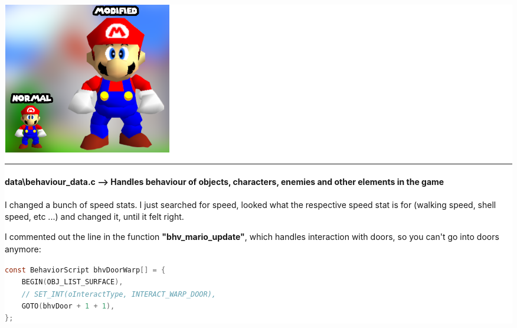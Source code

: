 <img src="Images/Size_Comparison.png" width="280" height="250">

____________________________________
#### data\behaviour_data.c --> Handles behaviour of objects, characters, enemies and other elements in the game

I changed a bunch of speed stats. I just searched for speed, looked what the respective speed stat is for (walking speed, shell speed, etc ...) and changed it, until it felt right.

I commented out the line in the function **"bhv_mario_update"**, which handles interaction with doors, so you can't go into doors anymore:
```C
const BehaviorScript bhvDoorWarp[] = {
    BEGIN(OBJ_LIST_SURFACE),
    // SET_INT(oInteractType, INTERACT_WARP_DOOR),
    GOTO(bhvDoor + 1 + 1),
};
```